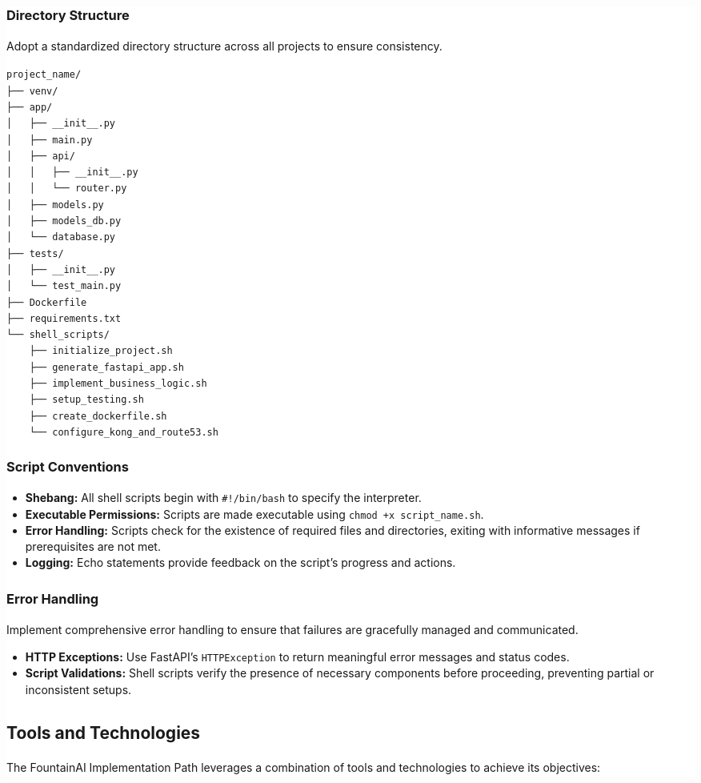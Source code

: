 ### Directory Structure

Adopt a standardized directory structure across all projects to ensure consistency.

```
project_name/
├── venv/
├── app/
│   ├── __init__.py
│   ├── main.py
│   ├── api/
│   │   ├── __init__.py
│   │   └── router.py
│   ├── models.py
│   ├── models_db.py
│   └── database.py
├── tests/
│   ├── __init__.py
│   └── test_main.py
├── Dockerfile
├── requirements.txt
└── shell_scripts/
    ├── initialize_project.sh
    ├── generate_fastapi_app.sh
    ├── implement_business_logic.sh
    ├── setup_testing.sh
    ├── create_dockerfile.sh
    └── configure_kong_and_route53.sh
```

### Script Conventions

- **Shebang:** All shell scripts begin with `#!/bin/bash` to specify the interpreter.
- **Executable Permissions:** Scripts are made executable using `chmod +x script_name.sh`.
- **Error Handling:** Scripts check for the existence of required files and directories, exiting with informative messages if prerequisites are not met.
- **Logging:** Echo statements provide feedback on the script’s progress and actions.

### Error Handling

Implement comprehensive error handling to ensure that failures are gracefully managed and communicated.

- **HTTP Exceptions:** Use FastAPI’s `HTTPException` to return meaningful error messages and status codes.
- **Script Validations:** Shell scripts verify the presence of necessary components before proceeding, preventing partial or inconsistent setups.

## Tools and Technologies

The FountainAI Implementation Path leverages a combination of tools and technologies to achieve its objectives:
